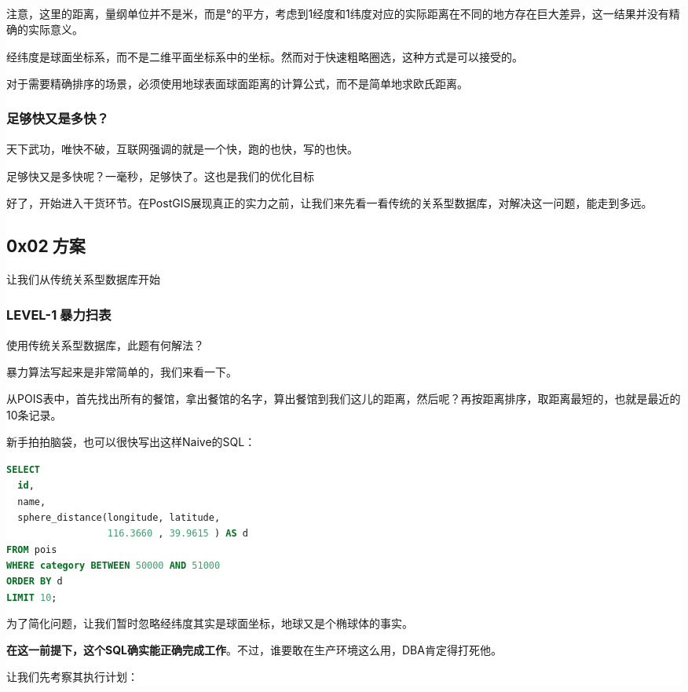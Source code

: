 注意，这里的距离，量纲单位并不是米，而是°的平方，考虑到1经度和1纬度对应的实际距离在不同的地方存在巨大差异，这一结果并没有精确的实际意义。

经纬度是球面坐标系，而不是二维平面坐标系中的坐标。然而对于快速粗略圈选，这种方式是可以接受的。

对于需要精确排序的场景，必须使用地球表面球面距离的计算公式，而不是简单地求欧氏距离。



### 足够快又是多快？

天下武功，唯快不破，互联网强调的就是一个快，跑的也快，写的也快。

足够快又是多快呢？一毫秒，足够快了。这也是我们的优化目标

好了，开始进入干货环节。在PostGIS展现真正的实力之前，让我们来先看一看传统的关系型数据库，对解决这一问题，能走到多远。



## 0x02 方案

让我们从传统关系型数据库开始



### LEVEL-1 暴力扫表

使用传统关系型数据库，此题有何解法？

暴力算法写起来是非常简单的，我们来看一下。

从POIS表中，首先找出所有的餐馆，拿出餐馆的名字，算出餐馆到我们这儿的距离，然后呢？再按距离排序，取距离最短的，也就是最近的10条记录。

新手拍拍脑袋，也可以很快写出这样Naive的SQL：

```sql
SELECT
  id,
  name,
  sphere_distance(longitude, latitude, 
                  116.3660 , 39.9615 ) AS d
FROM pois
WHERE category BETWEEN 50000 AND 51000
ORDER BY d
LIMIT 10;
```

为了简化问题，让我们暂时忽略经纬度其实是球面坐标，地球又是个椭球体的事实。

**在这一前提下，这个SQL确实能正确完成工作**。不过，谁要敢在生产环境这么用，DBA肯定得打死他。

让我们先考察其执行计划：
